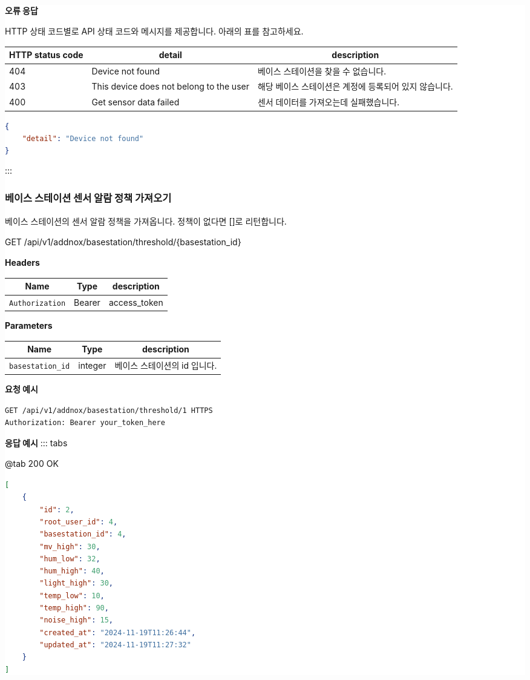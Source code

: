 **오류 응답**

HTTP 상태 코드별로 API 상태 코드와 메시지를 제공합니다. 아래의 표를 참고하세요.

| HTTP status code | detail           | description             |
|------------------|------------------|-------------------------|
| 404              | Device not found     | 베이스 스테이션을 찾을 수 없습니다.|
| 403              | This device does not belong to the user     | 해당 베이스 스테이션은 계정에 등록되어 있지 않습니다.|
| 400              | Get sensor data failed     | 센서 데이터를 가져오는데 실패했습니다.|


```json
{
    "detail": "Device not found"
}
```
:::

### **베이스 스테이션 센서 알람 정책 가져오기**

베이스 스테이션의 센서 알람 정책을 가져옵니다. 정책이 없다면 []로 리턴합니다.

<div class="api-endpoint">
  <span class="api-method">GET</span>
  /api/v1/addnox/basestation/threshold/{basestation_id}
</div>

**Headers**

| Name | Type           | description             |
|------------------|------------------|-------------------------|
| `Authorization` <Badge type="danger" text="required" />| Bearer    | access_token|

**Parameters**

| Name | Type           | description             |
|------------------|------------------|-------------------------|
| `basestation_id` <Badge type="danger" text="required" />| integer    | 베이스 스테이션의 id 입니다.|

**요청 예시**
```http
GET /api/v1/addnox/basestation/threshold/1 HTTPS
Authorization: Bearer your_token_here
```

**응답 예시**
::: tabs

@tab <span class="ok-tab">200 OK</span>

```json
[
    {
        "id": 2,
        "root_user_id": 4,
        "basestation_id": 4,
        "mv_high": 30,
        "hum_low": 32,
        "hum_high": 40,
        "light_high": 30,
        "temp_low": 10,
        "temp_high": 90,
        "noise_high": 15,
        "created_at": "2024-11-19T11:26:44",
        "updated_at": "2024-11-19T11:27:32"
    }
]
```
